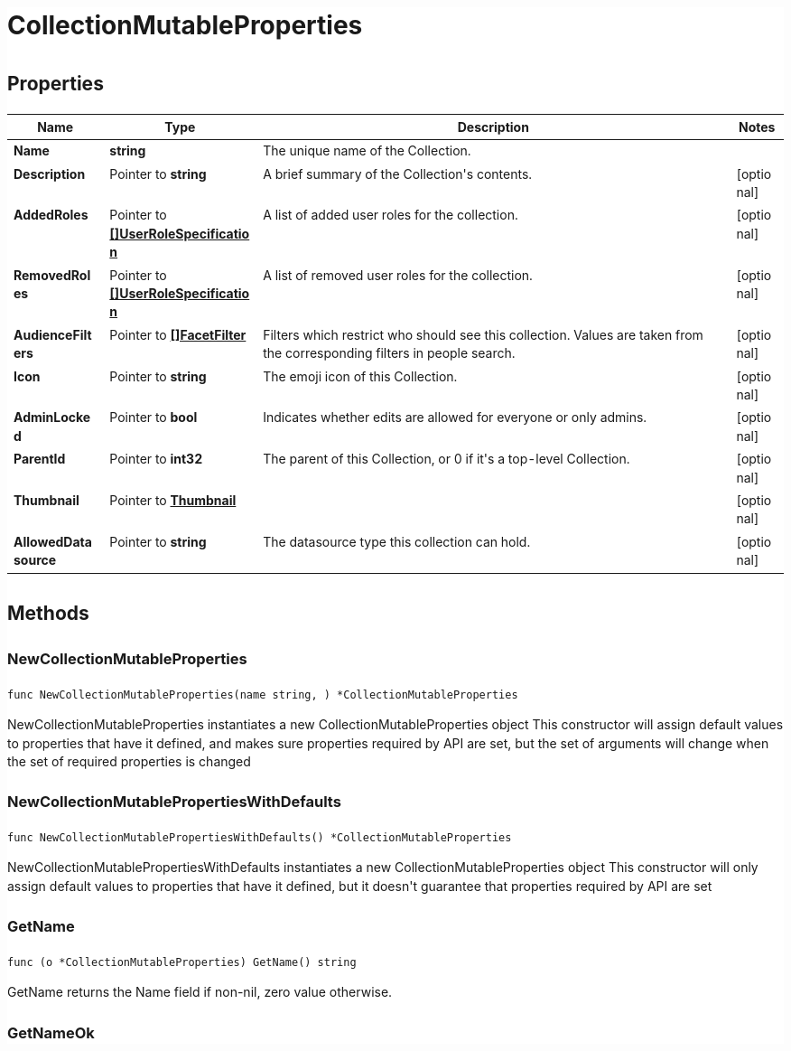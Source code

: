 # CollectionMutableProperties

## Properties

Name | Type | Description | Notes
------------ | ------------- | ------------- | -------------
**Name** | **string** | The unique name of the Collection. | 
**Description** | Pointer to **string** | A brief summary of the Collection&#39;s contents. | [optional] 
**AddedRoles** | Pointer to [**[]UserRoleSpecification**](UserRoleSpecification.md) | A list of added user roles for the collection. | [optional] 
**RemovedRoles** | Pointer to [**[]UserRoleSpecification**](UserRoleSpecification.md) | A list of removed user roles for the collection. | [optional] 
**AudienceFilters** | Pointer to [**[]FacetFilter**](FacetFilter.md) | Filters which restrict who should see this collection. Values are taken from the corresponding filters in people search. | [optional] 
**Icon** | Pointer to **string** | The emoji icon of this Collection. | [optional] 
**AdminLocked** | Pointer to **bool** | Indicates whether edits are allowed for everyone or only admins. | [optional] 
**ParentId** | Pointer to **int32** | The parent of this Collection, or 0 if it&#39;s a top-level Collection. | [optional] 
**Thumbnail** | Pointer to [**Thumbnail**](Thumbnail.md) |  | [optional] 
**AllowedDatasource** | Pointer to **string** | The datasource type this collection can hold. | [optional] 

## Methods

### NewCollectionMutableProperties

`func NewCollectionMutableProperties(name string, ) *CollectionMutableProperties`

NewCollectionMutableProperties instantiates a new CollectionMutableProperties object
This constructor will assign default values to properties that have it defined,
and makes sure properties required by API are set, but the set of arguments
will change when the set of required properties is changed

### NewCollectionMutablePropertiesWithDefaults

`func NewCollectionMutablePropertiesWithDefaults() *CollectionMutableProperties`

NewCollectionMutablePropertiesWithDefaults instantiates a new CollectionMutableProperties object
This constructor will only assign default values to properties that have it defined,
but it doesn't guarantee that properties required by API are set

### GetName

`func (o *CollectionMutableProperties) GetName() string`

GetName returns the Name field if non-nil, zero value otherwise.

### GetNameOk
